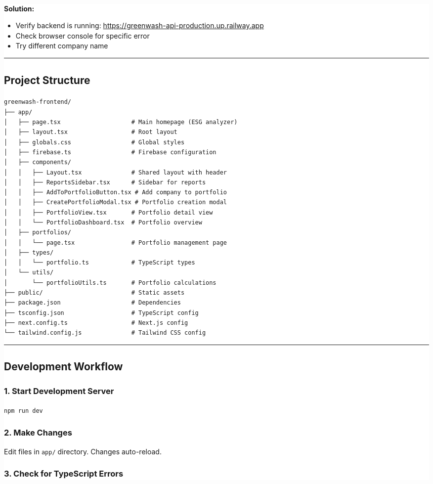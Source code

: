 **Solution:**
- Verify backend is running: https://greenwash-api-production.up.railway.app
- Check browser console for specific error
- Try different company name

---

## Project Structure

```
greenwash-frontend/
├── app/
│   ├── page.tsx                    # Main homepage (ESG analyzer)
│   ├── layout.tsx                  # Root layout
│   ├── globals.css                 # Global styles
│   ├── firebase.ts                 # Firebase configuration
│   ├── components/
│   │   ├── Layout.tsx              # Shared layout with header
│   │   ├── ReportsSidebar.tsx      # Sidebar for reports
│   │   ├── AddToPortfolioButton.tsx # Add company to portfolio
│   │   ├── CreatePortfolioModal.tsx # Portfolio creation modal
│   │   ├── PortfolioView.tsx       # Portfolio detail view
│   │   └── PortfolioDashboard.tsx  # Portfolio overview
│   ├── portfolios/
│   │   └── page.tsx                # Portfolio management page
│   ├── types/
│   │   └── portfolio.ts            # TypeScript types
│   └── utils/
│       └── portfolioUtils.ts       # Portfolio calculations
├── public/                         # Static assets
├── package.json                    # Dependencies
├── tsconfig.json                   # TypeScript config
├── next.config.ts                  # Next.js config
└── tailwind.config.js              # Tailwind CSS config
```

---

## Development Workflow

### 1. Start Development Server

```bash
npm run dev
```

### 2. Make Changes

Edit files in `app/` directory. Changes auto-reload.

### 3. Check for TypeScript Errors
